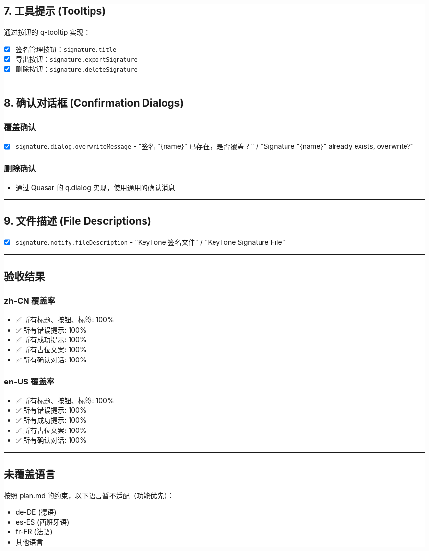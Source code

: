 
## 7. 工具提示 (Tooltips)

通过按钮的 q-tooltip 实现：
- [x] 签名管理按钮：`signature.title`
- [x] 导出按钮：`signature.exportSignature`
- [x] 删除按钮：`signature.deleteSignature`

---

## 8. 确认对话框 (Confirmation Dialogs)

### 覆盖确认
- [x] `signature.dialog.overwriteMessage` - "签名 \"{name}\" 已存在，是否覆盖？" / "Signature \"{name}\" already exists, overwrite?"

### 删除确认
- 通过 Quasar 的 q.dialog 实现，使用通用的确认消息

---

## 9. 文件描述 (File Descriptions)

- [x] `signature.notify.fileDescription` - "KeyTone 签名文件" / "KeyTone Signature File"

---

## 验收结果

### zh-CN 覆盖率
- ✅ 所有标题、按钮、标签: 100%
- ✅ 所有错误提示: 100%
- ✅ 所有成功提示: 100%
- ✅ 所有占位文案: 100%
- ✅ 所有确认对话: 100%

### en-US 覆盖率
- ✅ 所有标题、按钮、标签: 100%
- ✅ 所有错误提示: 100%
- ✅ 所有成功提示: 100%
- ✅ 所有占位文案: 100%
- ✅ 所有确认对话: 100%

---

## 未覆盖语言

按照 plan.md 的约束，以下语言暂不适配（功能优先）：
- de-DE (德语)
- es-ES (西班牙语)
- fr-FR (法语)
- 其他语言
